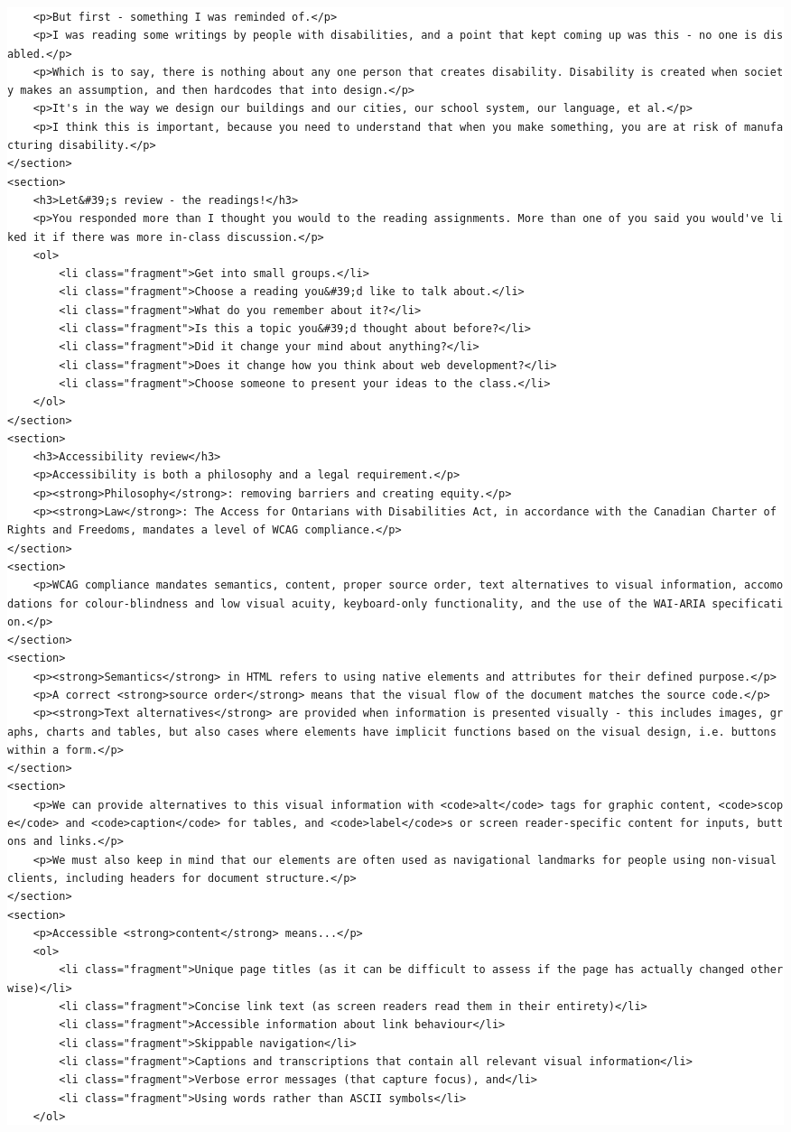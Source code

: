         <p>But first - something I was reminded of.</p>
        <p>I was reading some writings by people with disabilities, and a point that kept coming up was this - no one is disabled.</p>
        <p>Which is to say, there is nothing about any one person that creates disability. Disability is created when society makes an assumption, and then hardcodes that into design.</p>
        <p>It's in the way we design our buildings and our cities, our school system, our language, et al.</p>
        <p>I think this is important, because you need to understand that when you make something, you are at risk of manufacturing disability.</p>
    </section>
    <section>
        <h3>Let&#39;s review - the readings!</h3>
        <p>You responded more than I thought you would to the reading assignments. More than one of you said you would've liked it if there was more in-class discussion.</p>
        <ol>
            <li class="fragment">Get into small groups.</li>
            <li class="fragment">Choose a reading you&#39;d like to talk about.</li>
            <li class="fragment">What do you remember about it?</li>
            <li class="fragment">Is this a topic you&#39;d thought about before?</li>
            <li class="fragment">Did it change your mind about anything?</li>
            <li class="fragment">Does it change how you think about web development?</li>
            <li class="fragment">Choose someone to present your ideas to the class.</li>
        </ol>
    </section>
    <section>
        <h3>Accessibility review</h3>
        <p>Accessibility is both a philosophy and a legal requirement.</p>
        <p><strong>Philosophy</strong>: removing barriers and creating equity.</p>
        <p><strong>Law</strong>: The Access for Ontarians with Disabilities Act, in accordance with the Canadian Charter of Rights and Freedoms, mandates a level of WCAG compliance.</p>
    </section>
    <section>
        <p>WCAG compliance mandates semantics, content, proper source order, text alternatives to visual information, accomodations for colour-blindness and low visual acuity, keyboard-only functionality, and the use of the WAI-ARIA specification.</p>
    </section>
    <section>
        <p><strong>Semantics</strong> in HTML refers to using native elements and attributes for their defined purpose.</p>
        <p>A correct <strong>source order</strong> means that the visual flow of the document matches the source code.</p>
        <p><strong>Text alternatives</strong> are provided when information is presented visually - this includes images, graphs, charts and tables, but also cases where elements have implicit functions based on the visual design, i.e. buttons within a form.</p>
    </section>
    <section>
        <p>We can provide alternatives to this visual information with <code>alt</code> tags for graphic content, <code>scope</code> and <code>caption</code> for tables, and <code>label</code>s or screen reader-specific content for inputs, buttons and links.</p>
        <p>We must also keep in mind that our elements are often used as navigational landmarks for people using non-visual clients, including headers for document structure.</p>
    </section>
    <section>
        <p>Accessible <strong>content</strong> means...</p>
        <ol>
            <li class="fragment">Unique page titles (as it can be difficult to assess if the page has actually changed otherwise)</li>
            <li class="fragment">Concise link text (as screen readers read them in their entirety)</li>
            <li class="fragment">Accessible information about link behaviour</li>
            <li class="fragment">Skippable navigation</li>
            <li class="fragment">Captions and transcriptions that contain all relevant visual information</li>
            <li class="fragment">Verbose error messages (that capture focus), and</li>
            <li class="fragment">Using words rather than ASCII symbols</li>
        </ol>